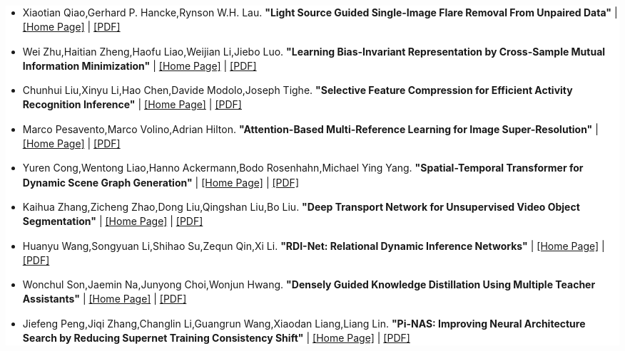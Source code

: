 
- Xiaotian Qiao,Gerhard P. Hancke,Rynson W.H. Lau. **"Light Source Guided Single-Image Flare Removal From Unpaired Data"** | [[Home Page]](https://openaccess.thecvf.com//content/ICCV2021/html/Qiao_Light_Source_Guided_Single-Image_Flare_Removal_From_Unpaired_Data_ICCV_2021_paper.html) | [[PDF]](https://openaccess.thecvf.com//content/ICCV2021/papers/Qiao_Light_Source_Guided_Single-Image_Flare_Removal_From_Unpaired_Data_ICCV_2021_paper.pdf) 


- Wei Zhu,Haitian Zheng,Haofu Liao,Weijian Li,Jiebo Luo. **"Learning Bias-Invariant Representation by Cross-Sample Mutual Information Minimization"** | [[Home Page]](https://openaccess.thecvf.com//content/ICCV2021/html/Zhu_Learning_Bias-Invariant_Representation_by_Cross-Sample_Mutual_Information_Minimization_ICCV_2021_paper.html) | [[PDF]](https://openaccess.thecvf.com//content/ICCV2021/papers/Zhu_Learning_Bias-Invariant_Representation_by_Cross-Sample_Mutual_Information_Minimization_ICCV_2021_paper.pdf) 


- Chunhui Liu,Xinyu Li,Hao Chen,Davide Modolo,Joseph Tighe. **"Selective Feature Compression for Efficient Activity Recognition Inference"** | [[Home Page]](https://openaccess.thecvf.com//content/ICCV2021/html/Liu_Selective_Feature_Compression_for_Efficient_Activity_Recognition_Inference_ICCV_2021_paper.html) | [[PDF]](https://openaccess.thecvf.com//content/ICCV2021/papers/Liu_Selective_Feature_Compression_for_Efficient_Activity_Recognition_Inference_ICCV_2021_paper.pdf) 


- Marco Pesavento,Marco Volino,Adrian Hilton. **"Attention-Based Multi-Reference Learning for Image Super-Resolution"** | [[Home Page]](https://openaccess.thecvf.com//content/ICCV2021/html/Pesavento_Attention-Based_Multi-Reference_Learning_for_Image_Super-Resolution_ICCV_2021_paper.html) | [[PDF]](https://openaccess.thecvf.com//content/ICCV2021/papers/Pesavento_Attention-Based_Multi-Reference_Learning_for_Image_Super-Resolution_ICCV_2021_paper.pdf) 


- Yuren Cong,Wentong Liao,Hanno Ackermann,Bodo Rosenhahn,Michael Ying Yang. **"Spatial-Temporal Transformer for Dynamic Scene Graph Generation"** | [[Home Page]](https://openaccess.thecvf.com//content/ICCV2021/html/Cong_Spatial-Temporal_Transformer_for_Dynamic_Scene_Graph_Generation_ICCV_2021_paper.html) | [[PDF]](https://openaccess.thecvf.com//content/ICCV2021/papers/Cong_Spatial-Temporal_Transformer_for_Dynamic_Scene_Graph_Generation_ICCV_2021_paper.pdf) 


- Kaihua Zhang,Zicheng Zhao,Dong Liu,Qingshan Liu,Bo Liu. **"Deep Transport Network for Unsupervised Video Object Segmentation"** | [[Home Page]](https://openaccess.thecvf.com//content/ICCV2021/html/Zhang_Deep_Transport_Network_for_Unsupervised_Video_Object_Segmentation_ICCV_2021_paper.html) | [[PDF]](https://openaccess.thecvf.com//content/ICCV2021/papers/Zhang_Deep_Transport_Network_for_Unsupervised_Video_Object_Segmentation_ICCV_2021_paper.pdf) 


- Huanyu Wang,Songyuan Li,Shihao Su,Zequn Qin,Xi Li. **"RDI-Net: Relational Dynamic Inference Networks"** | [[Home Page]](https://openaccess.thecvf.com//content/ICCV2021/html/Wang_RDI-Net_Relational_Dynamic_Inference_Networks_ICCV_2021_paper.html) | [[PDF]](https://openaccess.thecvf.com//content/ICCV2021/papers/Wang_RDI-Net_Relational_Dynamic_Inference_Networks_ICCV_2021_paper.pdf) 


- Wonchul Son,Jaemin Na,Junyong Choi,Wonjun Hwang. **"Densely Guided Knowledge Distillation Using Multiple Teacher Assistants"** | [[Home Page]](https://openaccess.thecvf.com//content/ICCV2021/html/Son_Densely_Guided_Knowledge_Distillation_Using_Multiple_Teacher_Assistants_ICCV_2021_paper.html) | [[PDF]](https://openaccess.thecvf.com//content/ICCV2021/papers/Son_Densely_Guided_Knowledge_Distillation_Using_Multiple_Teacher_Assistants_ICCV_2021_paper.pdf) 


- Jiefeng Peng,Jiqi Zhang,Changlin Li,Guangrun Wang,Xiaodan Liang,Liang Lin. **"Pi-NAS: Improving Neural Architecture Search by Reducing Supernet Training Consistency Shift"** | [[Home Page]](https://openaccess.thecvf.com//content/ICCV2021/html/Peng_Pi-NAS_Improving_Neural_Architecture_Search_by_Reducing_Supernet_Training_Consistency_ICCV_2021_paper.html) | [[PDF]](https://openaccess.thecvf.com//content/ICCV2021/papers/Peng_Pi-NAS_Improving_Neural_Architecture_Search_by_Reducing_Supernet_Training_Consistency_ICCV_2021_paper.pdf) 
